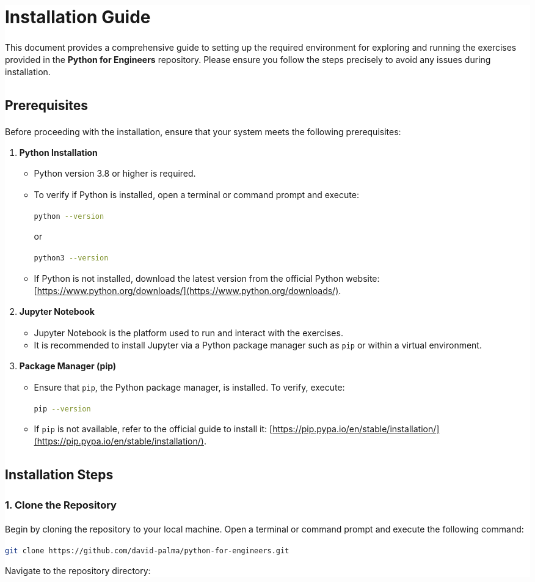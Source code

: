 # Installation Guide

This document provides a comprehensive guide to setting up the required environment for exploring and running the exercises provided in the **Python for Engineers** repository. Please ensure you follow the steps precisely to avoid any issues during installation.

## Prerequisites

Before proceeding with the installation, ensure that your system meets the following prerequisites:

1. **Python Installation**

   - Python version 3.8 or higher is required.
   - To verify if Python is installed, open a terminal or command prompt and execute:

     ```bash
     python --version
     ```

     or

     ```bash
     python3 --version
     ```

   - If Python is not installed, download the latest version from the official Python website:
     [https://www.python.org/downloads/](https://www.python.org/downloads/).

2. **Jupyter Notebook**

   - Jupyter Notebook is the platform used to run and interact with the exercises.
   - It is recommended to install Jupyter via a Python package manager such as `pip` or within a virtual environment.

3. **Package Manager (pip)**
   - Ensure that `pip`, the Python package manager, is installed. To verify, execute:

     ```bash
     pip --version
     ```

   - If `pip` is not available, refer to the official guide to install it:
     [https://pip.pypa.io/en/stable/installation/](https://pip.pypa.io/en/stable/installation/).

## Installation Steps

### 1. Clone the Repository

Begin by cloning the repository to your local machine. Open a terminal or command prompt and execute the following command:

```bash
git clone https://github.com/david-palma/python-for-engineers.git
```

Navigate to the repository directory:
